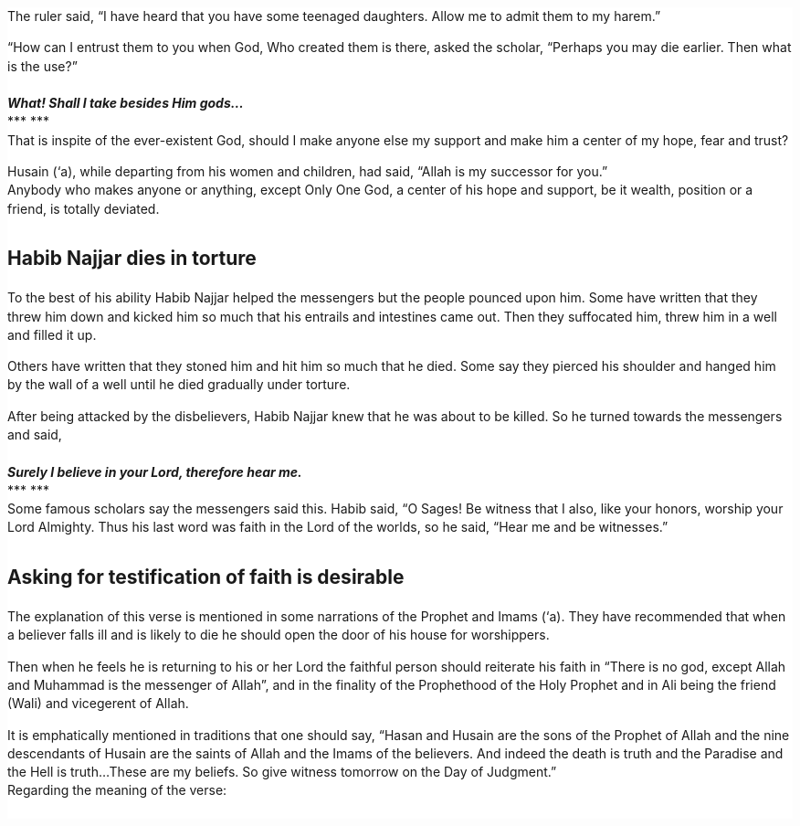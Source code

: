 The ruler said, “I have heard that you have some teenaged daughters.
Allow me to admit them to my harem.”

“How can I entrust them to you when God, Who created them is there,
asked the scholar, “Perhaps you may die earlier. Then what is the
use?”  
    
***What! Shall I take besides Him gods…***  
*** ***  
 That is inspite of the ever-existent God, should I make anyone else my
support and make him a center of my hope, fear and trust?

Husain (‘a), while departing from his women and children, had said,
“Allah is my successor for you.”  
 Anybody who makes anyone or anything, except Only One God, a center of
his hope and support, be it wealth, position or a friend, is totally
deviated.

Habib Najjar dies in torture
----------------------------

To the best of his ability Habib Najjar helped the messengers but the
people pounced upon him. Some have written that they threw him down and
kicked him so much that his entrails and intestines came out. Then they
suffocated him, threw him in a well and filled it up.

Others have written that they stoned him and hit him so much that he
died. Some say they pierced his shoulder and hanged him by the wall of a
well until he died gradually under torture.

After being attacked by the disbelievers, Habib Najjar knew that he was
about to be killed. So he turned towards the messengers and said,  
    
***Surely I believe in your Lord, therefore hear me.***  
*** ***  
 Some famous scholars say the messengers said this. Habib said, “O
Sages! Be witness that I also, like your honors, worship your Lord
Almighty. Thus his last word was faith in the Lord of the worlds, so he
said, “Hear me and be witnesses.”

Asking for testification of faith is desirable
----------------------------------------------

The explanation of this verse is mentioned in some narrations of the
Prophet and Imams (‘a). They have recommended that when a believer falls
ill and is likely to die he should open the door of his house for
worshippers.

Then when he feels he is returning to his or her Lord the faithful
person should reiterate his faith in “There is no god, except Allah and
Muhammad is the messenger of Allah”, and in the finality of the
Prophethood of the Holy Prophet and in Ali being the friend (Wali) and
vicegerent of Allah.

It is emphatically mentioned in traditions that one should say, “Hasan
and Husain are the sons of the Prophet of Allah and the nine descendants
of Husain are the saints of Allah and the Imams of the believers. And
indeed the death is truth and the Paradise and the Hell is truth…These
are my beliefs. So give witness tomorrow on the Day of Judgment.”  
 Regarding the meaning of the verse:  
    